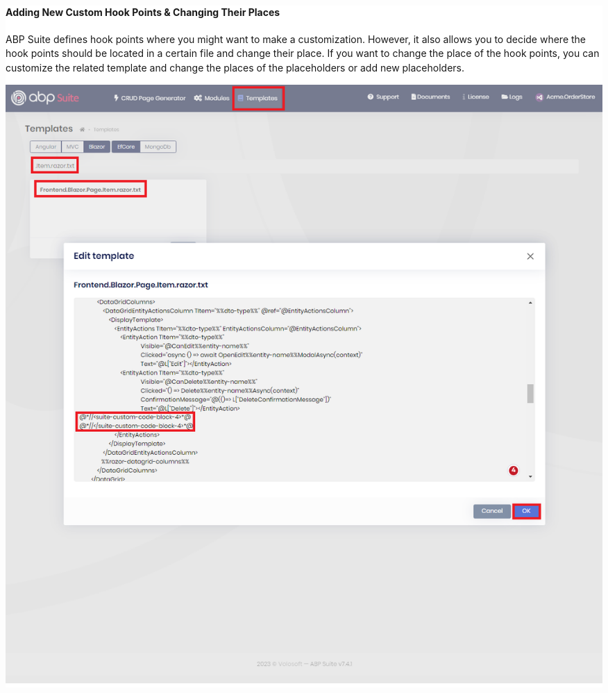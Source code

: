 #### Adding New Custom Hook Points & Changing Their Places

ABP Suite defines hook points where you might want to make a customization. However, it also allows you to decide where the hook points should be located in a certain file and change their place. If you want to change the place of the hook points, you can customize the related template and change the places of the placeholders or add new placeholders.

![](../images/custom-code-blazor-template.png)
